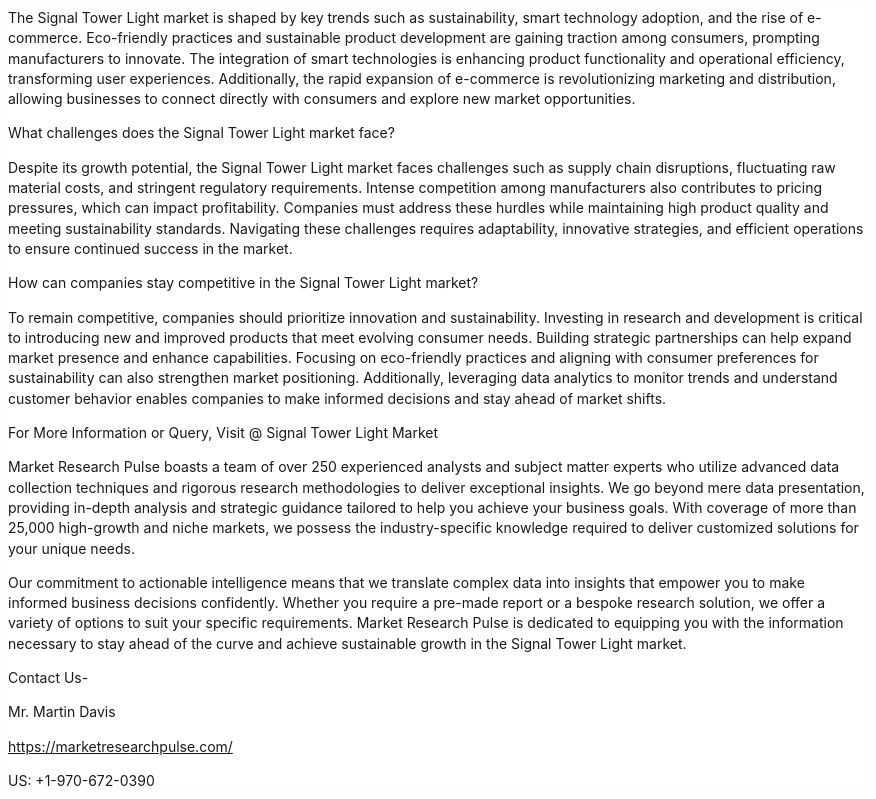 The Signal Tower Light market is shaped by key trends such as sustainability, smart technology adoption, and the rise of e-commerce. Eco-friendly practices and sustainable product development are gaining traction among consumers, prompting manufacturers to innovate. The integration of smart technologies is enhancing product functionality and operational efficiency, transforming user experiences. Additionally, the rapid expansion of e-commerce is revolutionizing marketing and distribution, allowing businesses to connect directly with consumers and explore new market opportunities.

What challenges does the Signal Tower Light market face?

Despite its growth potential, the Signal Tower Light market faces challenges such as supply chain disruptions, fluctuating raw material costs, and stringent regulatory requirements. Intense competition among manufacturers also contributes to pricing pressures, which can impact profitability. Companies must address these hurdles while maintaining high product quality and meeting sustainability standards. Navigating these challenges requires adaptability, innovative strategies, and efficient operations to ensure continued success in the market.

How can companies stay competitive in the Signal Tower Light market?

To remain competitive, companies should prioritize innovation and sustainability. Investing in research and development is critical to introducing new and improved products that meet evolving consumer needs. Building strategic partnerships can help expand market presence and enhance capabilities. Focusing on eco-friendly practices and aligning with consumer preferences for sustainability can also strengthen market positioning. Additionally, leveraging data analytics to monitor trends and understand customer behavior enables companies to make informed decisions and stay ahead of market shifts.

For More Information or Query, Visit @ Signal Tower Light Market

Market Research Pulse boasts a team of over 250 experienced analysts and subject matter experts who utilize advanced data collection techniques and rigorous research methodologies to deliver exceptional insights. We go beyond mere data presentation, providing in-depth analysis and strategic guidance tailored to help you achieve your business goals. With coverage of more than 25,000 high-growth and niche markets, we possess the industry-specific knowledge required to deliver customized solutions for your unique needs.

Our commitment to actionable intelligence means that we translate complex data into insights that empower you to make informed business decisions confidently. Whether you require a pre-made report or a bespoke research solution, we offer a variety of options to suit your specific requirements. Market Research Pulse is dedicated to equipping you with the information necessary to stay ahead of the curve and achieve sustainable growth in the Signal Tower Light market.

Contact Us-

Mr. Martin Davis

https://marketresearchpulse.com/

US: +1-970-672-0390
